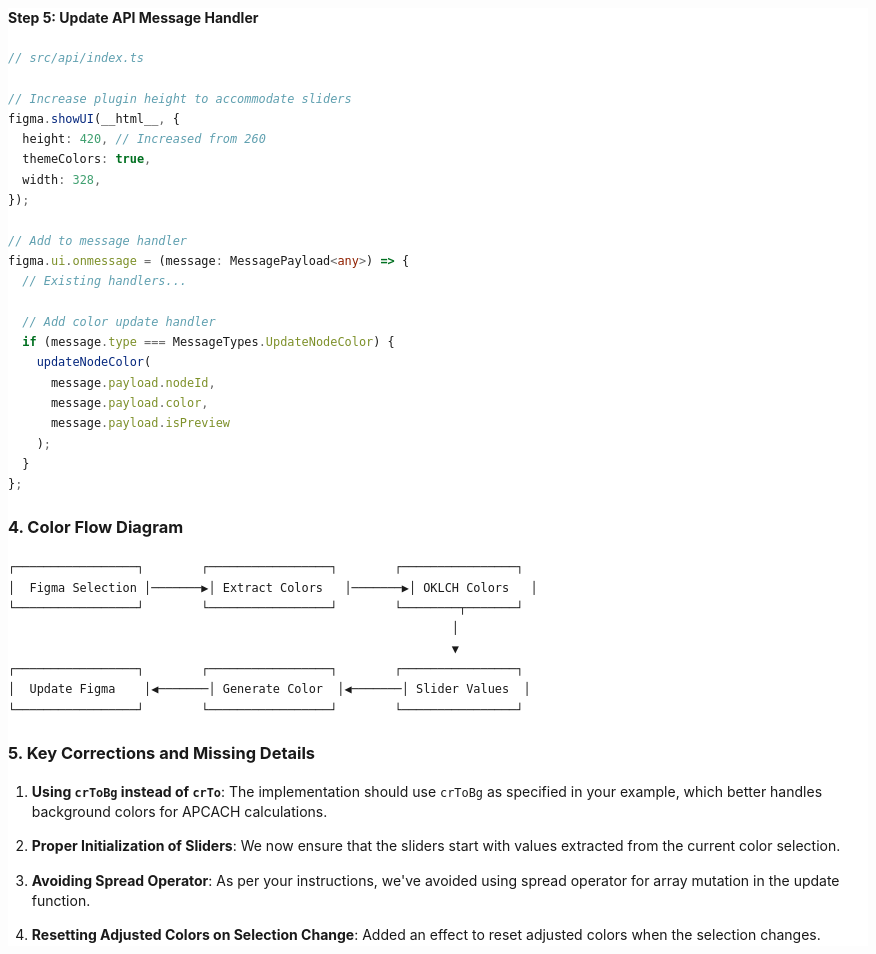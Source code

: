 #### Step 5: Update API Message Handler

```typescript
// src/api/index.ts

// Increase plugin height to accommodate sliders
figma.showUI(__html__, {
  height: 420, // Increased from 260
  themeColors: true,
  width: 328,
});

// Add to message handler
figma.ui.onmessage = (message: MessagePayload<any>) => {
  // Existing handlers...
  
  // Add color update handler
  if (message.type === MessageTypes.UpdateNodeColor) {
    updateNodeColor(
      message.payload.nodeId,
      message.payload.color,
      message.payload.isPreview
    );
  }
};
```

### 4. Color Flow Diagram

```
┌─────────────────┐        ┌─────────────────┐        ┌────────────────┐
│  Figma Selection │───────▶│ Extract Colors   │───────▶│ OKLCH Colors   │
└─────────────────┘        └─────────────────┘        └────────┬───────┘
                                                              │
                                                              ▼
┌─────────────────┐        ┌─────────────────┐        ┌────────────────┐
│  Update Figma    │◀───────│ Generate Color  │◀───────│ Slider Values  │
└─────────────────┘        └─────────────────┘        └────────────────┘
```

### 5. Key Corrections and Missing Details

1. **Using `crToBg` instead of `crTo`**: The implementation should use `crToBg` as specified in your example, which better handles background colors for APCACH calculations.

2. **Proper Initialization of Sliders**: We now ensure that the sliders start with values extracted from the current color selection.

3. **Avoiding Spread Operator**: As per your instructions, we've avoided using spread operator for array mutation in the update function.

4. **Resetting Adjusted Colors on Selection Change**: Added an effect to reset adjusted colors when the selection changes.
